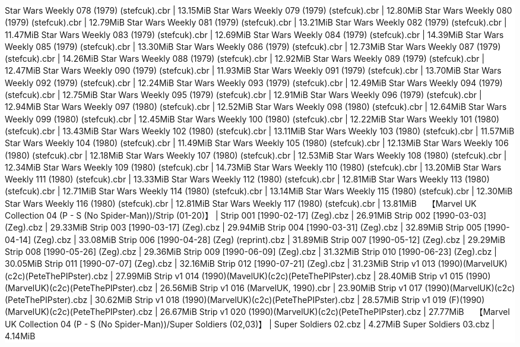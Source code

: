Star Wars Weekly 078 (1979) (stefcuk).cbr | 13.15MiB
Star Wars Weekly 079 (1979) (stefcuk).cbr | 12.80MiB
Star Wars Weekly 080 (1979) (stefcuk).cbr | 12.79MiB
Star Wars Weekly 081 (1979) (stefcuk).cbr | 13.21MiB
Star Wars Weekly 082 (1979) (stefcuk).cbr | 11.47MiB
Star Wars Weekly 083 (1979) (stefcuk).cbr | 12.69MiB
Star Wars Weekly 084 (1979) (stefcuk).cbr | 14.39MiB
Star Wars Weekly 085 (1979) (stefcuk).cbr | 13.30MiB
Star Wars Weekly 086 (1979) (stefcuk).cbr | 12.73MiB
Star Wars Weekly 087 (1979) (stefcuk).cbr | 14.26MiB
Star Wars Weekly 088 (1979) (stefcuk).cbr | 12.92MiB
Star Wars Weekly 089 (1979) (stefcuk).cbr | 12.47MiB
Star Wars Weekly 090 (1979) (stefcuk).cbr | 11.93MiB
Star Wars Weekly 091 (1979) (stefcuk).cbr | 13.70MiB
Star Wars Weekly 092 (1979) (stefcuk).cbr | 12.24MiB
Star Wars Weekly 093 (1979) (stefcuk).cbr | 12.49MiB
Star Wars Weekly 094 (1979) (stefcuk).cbr | 12.75MiB
Star Wars Weekly 095 (1979) (stefcuk).cbr | 12.91MiB
Star Wars Weekly 096 (1979) (stefcuk).cbr | 12.94MiB
Star Wars Weekly 097 (1980) (stefcuk).cbr | 12.52MiB
Star Wars Weekly 098 (1980) (stefcuk).cbr | 12.64MiB
Star Wars Weekly 099 (1980) (stefcuk).cbr | 12.45MiB
Star Wars Weekly 100 (1980) (stefcuk).cbr | 12.22MiB
Star Wars Weekly 101 (1980) (stefcuk).cbr | 13.43MiB
Star Wars Weekly 102 (1980) (stefcuk).cbr | 13.11MiB
Star Wars Weekly 103 (1980) (stefcuk).cbr | 11.57MiB
Star Wars Weekly 104 (1980) (stefcuk).cbr | 11.49MiB
Star Wars Weekly 105 (1980) (stefcuk).cbr | 12.13MiB
Star Wars Weekly 106 (1980) (stefcuk).cbr | 12.18MiB
Star Wars Weekly 107 (1980) (stefcuk).cbr | 12.53MiB
Star Wars Weekly 108 (1980) (stefcuk).cbr | 12.34MiB
Star Wars Weekly 109 (1980) (stefcuk).cbr | 14.73MiB
Star Wars Weekly 110 (1980) (stefcuk).cbr | 13.20MiB
Star Wars Weekly 111 (1980) (stefcuk).cbr | 13.33MiB
Star Wars Weekly 112 (1980) (stefcuk).cbr | 12.81MiB
Star Wars Weekly 113 (1980) (stefcuk).cbr | 12.71MiB
Star Wars Weekly 114 (1980) (stefcuk).cbr | 13.14MiB
Star Wars Weekly 115 (1980) (stefcuk).cbr | 12.30MiB
Star Wars Weekly 116 (1980) (stefcuk).cbr | 12.81MiB
Star Wars Weekly 117 (1980) (stefcuk).cbr | 13.81MiB
&emsp;【Marvel UK Collection 04 (P - S (No Spider-Man))/Strip (01-20)】 | 
Strip 001 \[1990-02-17\] (Zeg).cbz | 26.91MiB
Strip 002 \[1990-03-03\] (Zeg).cbz | 29.33MiB
Strip 003 \[1990-03-17\] (Zeg).cbz | 29.94MiB
Strip 004 \[1990-03-31\] (Zeg).cbz | 32.89MiB
Strip 005 \[1990-04-14\] (Zeg).cbz | 33.08MiB
Strip 006 \[1990-04-28\] (Zeg) (reprint).cbz | 31.89MiB
Strip 007 \[1990-05-12\] (Zeg).cbz | 29.29MiB
Strip 008 \[1990-05-26\] (Zeg).cbz | 29.36MiB
Strip 009 \[1990-06-09\] (Zeg).cbz | 31.32MiB
Strip 010 \[1990-06-23\] (Zeg).cbz | 30.05MiB
Strip 011 \[1990-07-07\] (Zeg).cbz | 32.16MiB
Strip 012 \[1990-07-21\] (Zeg).cbz | 31.23MiB
Strip v1 013 (1990)(MarvelUK)(c2c)(PeteThePIPster).cbz | 27.99MiB
Strip v1 014 (1990)(MavelUK)(c2c)(PeteThePIPster).cbz | 28.40MiB
Strip v1 015 (1990)(MarvelUK)(c2c)(PeteThePIPster).cbz | 26.56MiB
Strip v1 016 (MarvelUK, 1990).cbr | 23.90MiB
Strip v1 017 (1990)(MarvelUK)(c2c)(PeteThePIPster).cbz | 30.62MiB
Strip v1 018 (1990)(MarvelUK)(c2c)(PeteThePIPster).cbz | 28.57MiB
Strip v1 019 (F)(1990)(MarvelUK)(c2c)(PeteThePIPster).cbz | 26.67MiB
Strip v1 020 (1990)(MarvelUK)(c2c)(PeteThePIPster).cbz | 27.77MiB
&emsp;【Marvel UK Collection 04 (P - S (No Spider-Man))/Super Soldiers (02,03)】 | 
Super Soldiers 02.cbz | 4.27MiB
Super Soldiers 03.cbz | 4.14MiB